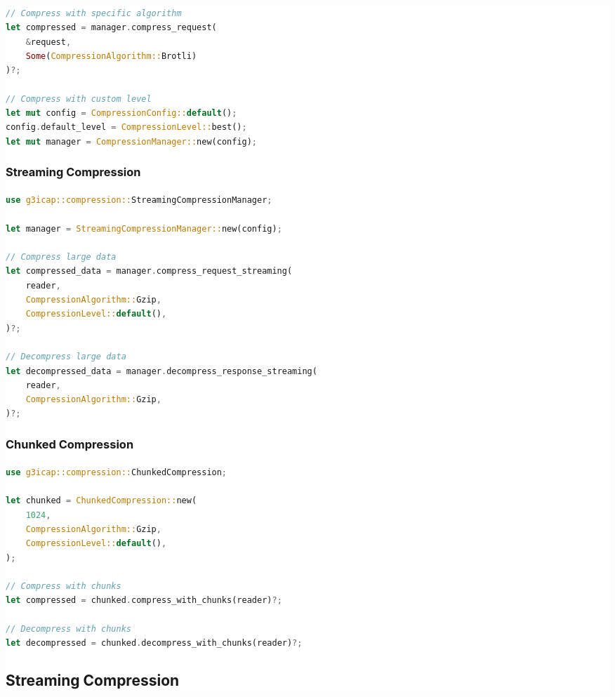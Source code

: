 ```rust
// Compress with specific algorithm
let compressed = manager.compress_request(
    &request, 
    Some(CompressionAlgorithm::Brotli)
)?;

// Compress with custom level
let mut config = CompressionConfig::default();
config.default_level = CompressionLevel::best();
let mut manager = CompressionManager::new(config);
```

### Streaming Compression

```rust
use g3icap::compression::StreamingCompressionManager;

let manager = StreamingCompressionManager::new(config);

// Compress large data
let compressed_data = manager.compress_request_streaming(
    reader,
    CompressionAlgorithm::Gzip,
    CompressionLevel::default(),
)?;

// Decompress large data
let decompressed_data = manager.decompress_response_streaming(
    reader,
    CompressionAlgorithm::Gzip,
)?;
```

### Chunked Compression

```rust
use g3icap::compression::ChunkedCompression;

let chunked = ChunkedCompression::new(
    1024,
    CompressionAlgorithm::Gzip,
    CompressionLevel::default(),
);

// Compress with chunks
let compressed = chunked.compress_with_chunks(reader)?;

// Decompress with chunks
let decompressed = chunked.decompress_with_chunks(reader)?;
```

## Streaming Compression
